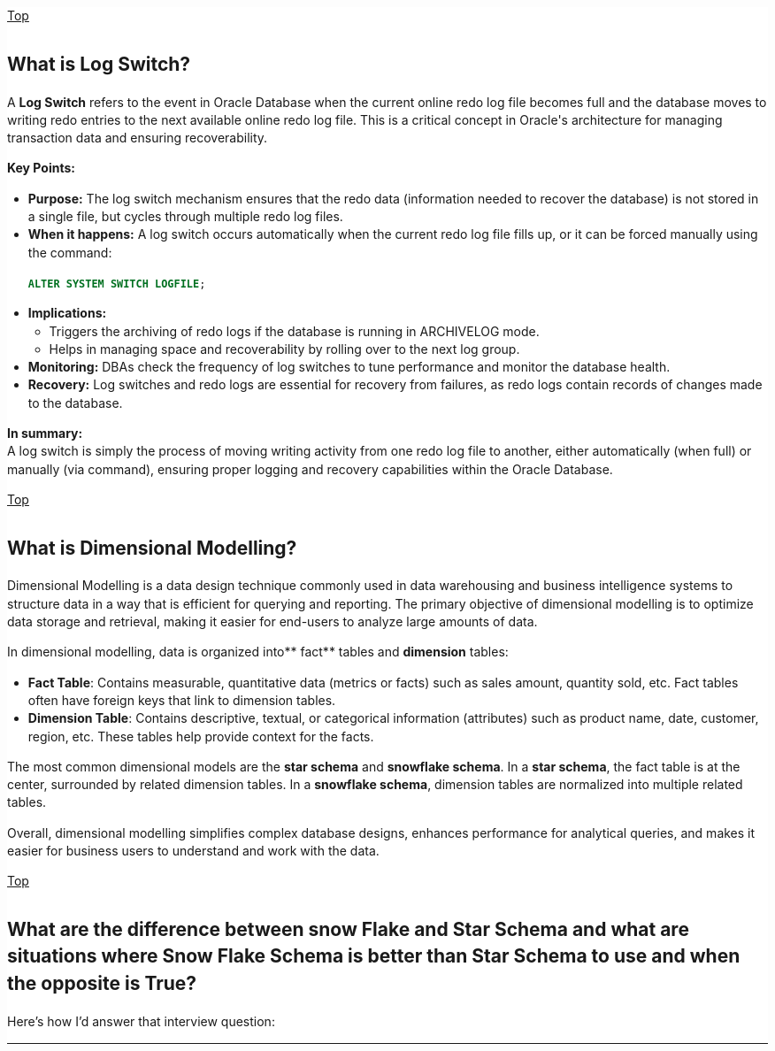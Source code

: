 [Top](#top)

## What is Log Switch?
A **Log Switch** refers to the event in Oracle Database when the current online redo log file becomes full and the database moves to writing redo entries to the next available online redo log file. This is a critical concept in Oracle's architecture for managing transaction data and ensuring recoverability.

**Key Points:**

- **Purpose:** The log switch mechanism ensures that the redo data (information needed to recover the database) is not stored in a single file, but cycles through multiple redo log files.
- **When it happens:** A log switch occurs automatically when the current redo log file fills up, or it can be forced manually using the command:  
  ```sql
  ALTER SYSTEM SWITCH LOGFILE;
  ```
- **Implications:**  
  - Triggers the archiving of redo logs if the database is running in ARCHIVELOG mode.
  - Helps in managing space and recoverability by rolling over to the next log group.
- **Monitoring:** DBAs check the frequency of log switches to tune performance and monitor the database health.
- **Recovery:** Log switches and redo logs are essential for recovery from failures, as redo logs contain records of changes made to the database.

**In summary:**  
A log switch is simply the process of moving writing activity from one redo log file to another, either automatically (when full) or manually (via command), ensuring proper logging and recovery capabilities within the Oracle Database.

[Top](#top)

## What is Dimensional Modelling?
Dimensional Modelling is a data design technique commonly used in data warehousing and business intelligence systems to structure data in a way that is efficient for querying and reporting. The primary objective of dimensional modelling is to optimize data storage and retrieval, making it easier for end-users to analyze large amounts of data.

In dimensional modelling, data is organized into** fact** tables and **dimension** tables:

- **Fact Table**: Contains measurable, quantitative data (metrics or facts) such as sales amount, quantity sold, etc. Fact tables often have foreign keys that link to dimension tables.
- **Dimension Table**: Contains descriptive, textual, or categorical information (attributes) such as product name, date, customer, region, etc. These tables help provide context for the facts.

The most common dimensional models are the **star schema** and **snowflake schema**. In a **star schema**, the fact table is at the center, surrounded by related dimension tables. In a **snowflake schema**, dimension tables are normalized into multiple related tables.

Overall, dimensional modelling simplifies complex database designs, enhances performance for analytical queries, and makes it easier for business users to understand and work with the data.

[Top](#top)

## What are the difference between snow Flake and Star Schema and what are situations where Snow Flake Schema is better than Star Schema to use and when the opposite is True?
Here’s how I’d answer that interview question:

---